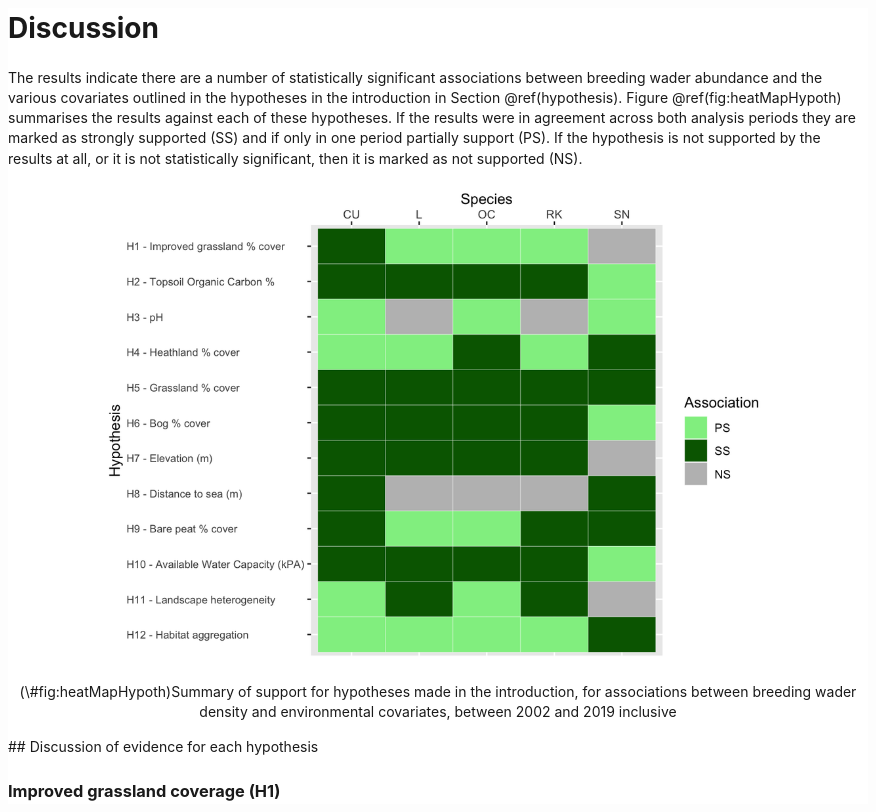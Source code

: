 # Discussion

The results indicate there are a number of statistically significant associations between breeding wader abundance and the various covariates outlined in the hypotheses in the introduction in Section \@ref(hypothesis). Figure \@ref(fig:heatMapHypoth) summarises the results against each of these hypotheses. If the results were in agreement across both analysis periods they are marked as strongly supported (SS) and if only in one period partially support (PS). If the hypothesis is not supported by the results at all, or it is not statistically significant, then it is marked as not supported (NS). 

<div class="figure" style="text-align: center">
<img src="04-discussion_files/figure-html/heatMapHypoth-1.png" alt="Summary of support for hypotheses made in the introduction, for associations between breeding wader density and environmental covariates, between 2002 and 2019 inclusive" width="672" />
<p class="caption">(\#fig:heatMapHypoth)Summary of support for hypotheses made in the introduction, for associations between breeding wader density and environmental covariates, between 2002 and 2019 inclusive</p>
</div>
## Discussion of evidence for each hypothesis

### Improved grassland coverage (H1)
